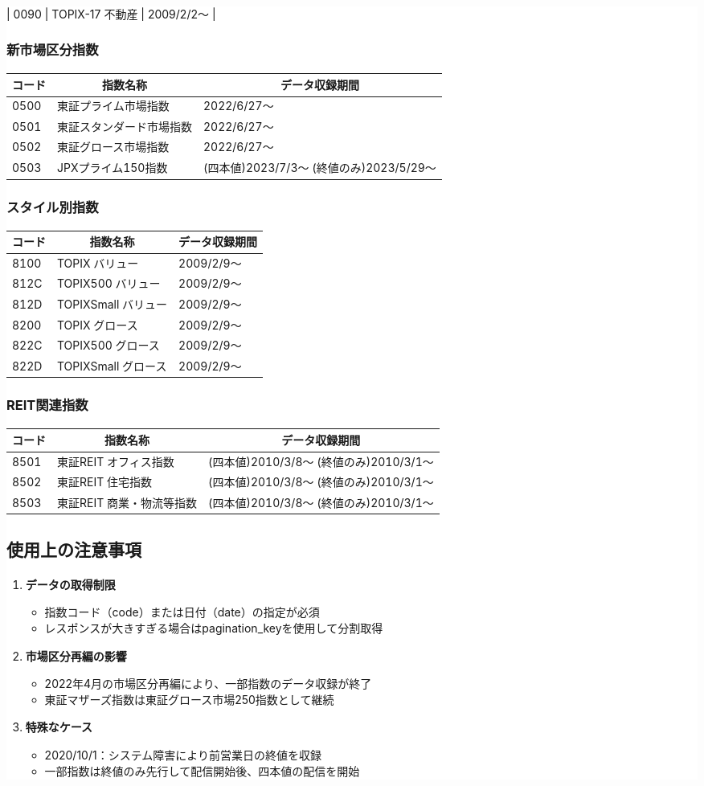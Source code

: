 | 0090 | TOPIX-17 不動産 | 2009/2/2〜 |

### 新市場区分指数

| コード | 指数名称 | データ収録期間 |
|-------|---------|--------------|
| 0500 | 東証プライム市場指数 | 2022/6/27〜 |
| 0501 | 東証スタンダード市場指数 | 2022/6/27〜 |
| 0502 | 東証グロース市場指数 | 2022/6/27〜 |
| 0503 | JPXプライム150指数 | (四本値)2023/7/3〜 (終値のみ)2023/5/29〜 |

### スタイル別指数

| コード | 指数名称 | データ収録期間 |
|-------|---------|--------------|
| 8100 | TOPIX バリュー | 2009/2/9〜 |
| 812C | TOPIX500 バリュー | 2009/2/9〜 |
| 812D | TOPIXSmall バリュー | 2009/2/9〜 |
| 8200 | TOPIX グロース | 2009/2/9〜 |
| 822C | TOPIX500 グロース | 2009/2/9〜 |
| 822D | TOPIXSmall グロース | 2009/2/9〜 |

### REIT関連指数

| コード | 指数名称 | データ収録期間 |
|-------|---------|--------------|
| 8501 | 東証REIT オフィス指数 | (四本値)2010/3/8〜 (終値のみ)2010/3/1〜 |
| 8502 | 東証REIT 住宅指数 | (四本値)2010/3/8〜 (終値のみ)2010/3/1〜 |
| 8503 | 東証REIT 商業・物流等指数 | (四本値)2010/3/8〜 (終値のみ)2010/3/1〜 |

## 使用上の注意事項

1. **データの取得制限**
   - 指数コード（code）または日付（date）の指定が必須
   - レスポンスが大きすぎる場合はpagination_keyを使用して分割取得

2. **市場区分再編の影響**
   - 2022年4月の市場区分再編により、一部指数のデータ収録が終了
   - 東証マザーズ指数は東証グロース市場250指数として継続

3. **特殊なケース**
   - 2020/10/1：システム障害により前営業日の終値を収録
   - 一部指数は終値のみ先行して配信開始後、四本値の配信を開始

